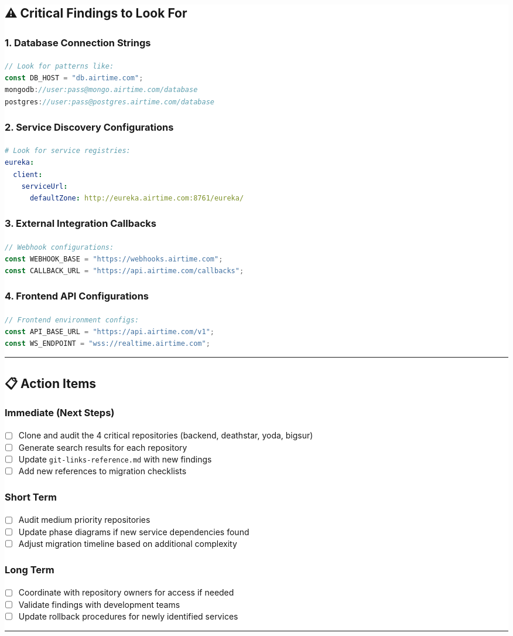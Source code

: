 
## ⚠️ **Critical Findings to Look For**

### **1. Database Connection Strings**
```javascript
// Look for patterns like:
const DB_HOST = "db.airtime.com";
mongodb://user:pass@mongo.airtime.com/database
postgres://user:pass@postgres.airtime.com/database
```

### **2. Service Discovery Configurations**
```yaml
# Look for service registries:
eureka:
  client:
    serviceUrl:
      defaultZone: http://eureka.airtime.com:8761/eureka/
```

### **3. External Integration Callbacks**
```javascript
// Webhook configurations:
const WEBHOOK_BASE = "https://webhooks.airtime.com";
const CALLBACK_URL = "https://api.airtime.com/callbacks";
```

### **4. Frontend API Configurations**
```javascript
// Frontend environment configs:
const API_BASE_URL = "https://api.airtime.com/v1";
const WS_ENDPOINT = "wss://realtime.airtime.com";
```

---

## 📋 **Action Items**

### **Immediate (Next Steps)**
- [ ] Clone and audit the 4 critical repositories (backend, deathstar, yoda, bigsur)
- [ ] Generate search results for each repository
- [ ] Update `git-links-reference.md` with new findings
- [ ] Add new references to migration checklists

### **Short Term**
- [ ] Audit medium priority repositories
- [ ] Update phase diagrams if new service dependencies found
- [ ] Adjust migration timeline based on additional complexity

### **Long Term**  
- [ ] Coordinate with repository owners for access if needed
- [ ] Validate findings with development teams
- [ ] Update rollback procedures for newly identified services

---